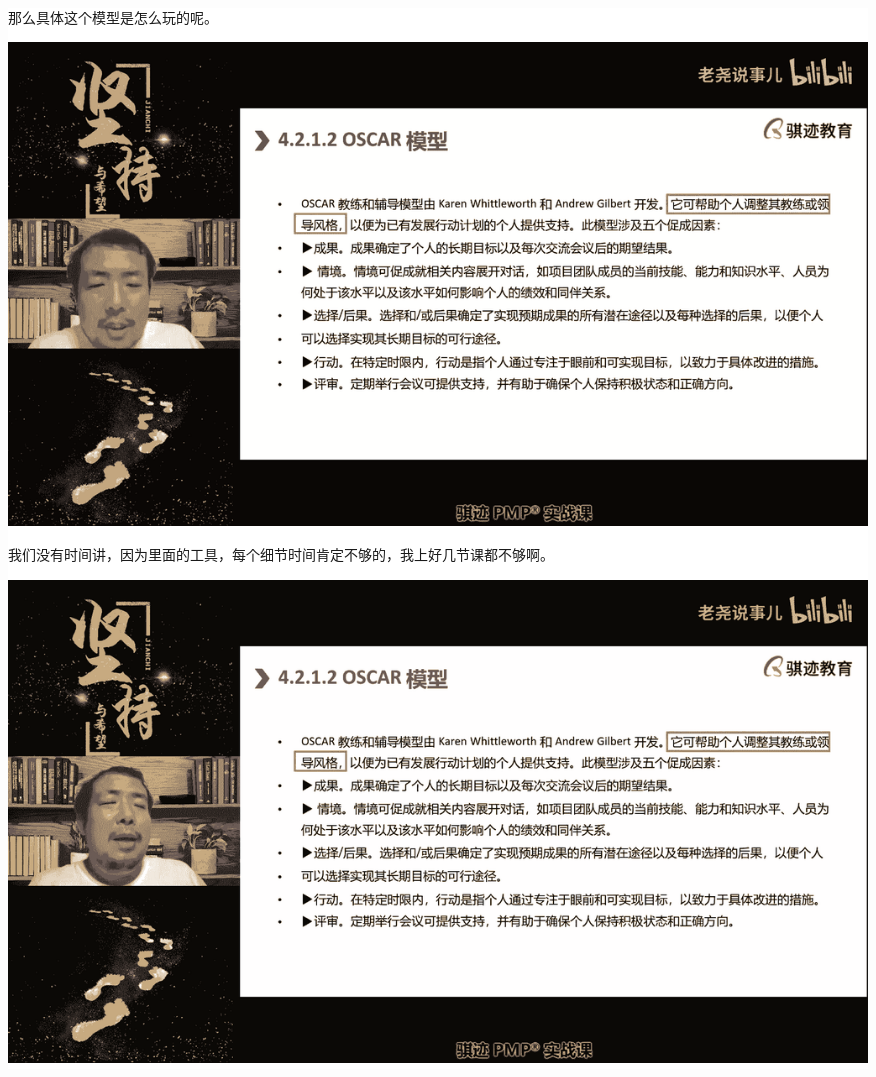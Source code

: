 那么具体这个模型是怎么玩的呢。

![](img/25e668827dbb101ac88254ca951a12f9_40.png)

我们没有时间讲，因为里面的工具，每个细节时间肯定不够的，我上好几节课都不够啊。

![](img/25e668827dbb101ac88254ca951a12f9_42.png)
